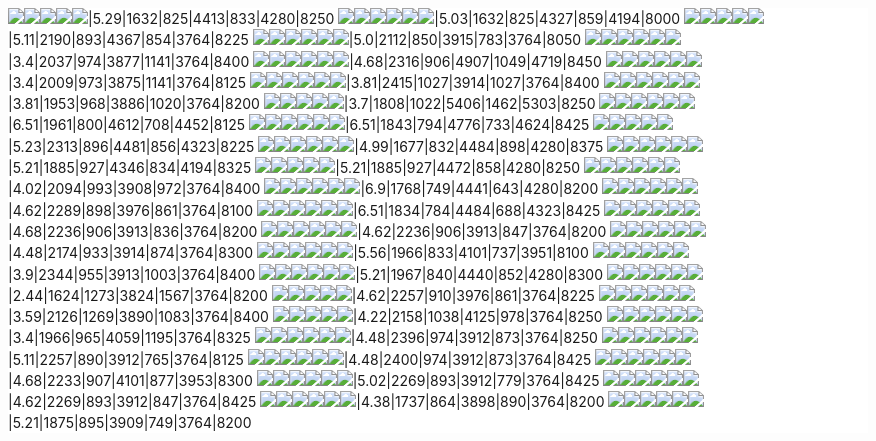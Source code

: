 ![](/item/3161.png)![](/item/3124.png)![](/item/1001.png)![](/item/1053.png)![](/item/1055.png)|5.29|1632|825|4413|833|4280|8250
![](/item/6609.png)![](/item/3124.png)![](/item/1001.png)![](/item/1053.png)![](/item/1055.png)![](/item/1036.png)|5.03|1632|825|4327|859|4194|8000
![](/item/3074.png)![](/item/3072.png)![](/item/1001.png)![](/item/1055.png)![](/item/1037.png)|5.11|2190|893|4367|854|3764|8225
![](/item/6696.png)![](/item/3006.png)![](/item/1053.png)![](/item/1055.png)![](/item/1038.png)![](/item/1038.png)|5.0|2112|850|3915|783|3764|8050
![](/item/6675.png)![](/item/6672.png)![](/item/1001.png)![](/item/1053.png)![](/item/1055.png)![](/item/1036.png)|3.4|2037|974|3877|1141|3764|8400
![](/item/3142.png)![](/item/6333.png)![](/item/1053.png)![](/item/1055.png)![](/item/1036.png)![](/item/1036.png)|4.68|2316|906|4907|1049|4719|8450
![](/item/6695.png)![](/item/6672.png)![](/item/1001.png)![](/item/1053.png)![](/item/1055.png)![](/item/1037.png)|3.4|2009|973|3875|1141|3764|8125
![](/item/3031.png)![](/item/3036.png)![](/item/1001.png)![](/item/1053.png)![](/item/1055.png)![](/item/1036.png)|3.81|2415|1027|3914|1027|3764|8400
![](/item/3036.png)![](/item/3091.png)![](/item/1001.png)![](/item/1053.png)![](/item/1055.png)![](/item/1036.png)|3.81|1953|968|3886|1020|3764|8200
![](/item/6673.png)![](/item/3124.png)![](/item/1001.png)![](/item/1055.png)![](/item/1038.png)|3.7|1808|1022|5406|1462|5303|8250
![](/item/6695.png)![](/item/3181.png)![](/item/1001.png)![](/item/1053.png)![](/item/1055.png)![](/item/1037.png)|6.51|1961|800|4612|708|4452|8125
![](/item/6695.png)![](/item/3748.png)![](/item/1001.png)![](/item/1053.png)![](/item/1055.png)![](/item/1037.png)|6.51|1843|794|4776|733|4624|8425
![](/item/3814.png)![](/item/3142.png)![](/item/1053.png)![](/item/1055.png)![](/item/1037.png)|5.23|2313|896|4481|856|4323|8225
![](/item/6630.png)![](/item/3091.png)![](/item/1001.png)![](/item/1055.png)![](/item/1037.png)![](/item/1036.png)|4.99|1677|832|4484|898|4280|8375
![](/item/3095.png)![](/item/6609.png)![](/item/1001.png)![](/item/1053.png)![](/item/1055.png)![](/item/1037.png)|5.21|1885|927|4346|834|4194|8325
![](/item/3095.png)![](/item/6630.png)![](/item/1001.png)![](/item/1055.png)![](/item/1038.png)|5.21|1885|927|4472|858|4280|8250
![](/item/3087.png)![](/item/3031.png)![](/item/1001.png)![](/item/1053.png)![](/item/1055.png)![](/item/1036.png)|4.02|2094|993|3908|972|3764|8400
![](/item/3004.png)![](/item/6632.png)![](/item/1001.png)![](/item/1053.png)![](/item/1055.png)![](/item/1036.png)|6.9|1768|749|4441|643|4280|8200
![](/item/3179.png)![](/item/3074.png)![](/item/1001.png)![](/item/1055.png)![](/item/1038.png)![](/item/1036.png)|4.62|2289|898|3976|861|3764|8100
![](/item/3139.png)![](/item/3814.png)![](/item/1001.png)![](/item/1053.png)![](/item/1055.png)![](/item/1037.png)|6.51|1834|784|4484|688|4323|8425
![](/item/6693.png)![](/item/6694.png)![](/item/1001.png)![](/item/1053.png)![](/item/1055.png)![](/item/1036.png)|4.68|2236|906|3913|836|3764|8200
![](/item/6694.png)![](/item/6696.png)![](/item/1001.png)![](/item/1053.png)![](/item/1055.png)![](/item/1036.png)|4.62|2236|906|3913|847|3764|8200
![](/item/3508.png)![](/item/3031.png)![](/item/1001.png)![](/item/1053.png)![](/item/1055.png)![](/item/1036.png)|4.48|2174|933|3914|874|3764|8300
![](/item/3139.png)![](/item/6692.png)![](/item/1001.png)![](/item/1053.png)![](/item/1055.png)![](/item/1036.png)|5.56|1966|833|4101|737|3951|8100
![](/item/6675.png)![](/item/3033.png)![](/item/1001.png)![](/item/1053.png)![](/item/1055.png)![](/item/1036.png)|3.9|2344|955|3913|1003|3764|8400
![](/item/3033.png)![](/item/6631.png)![](/item/1001.png)![](/item/1053.png)![](/item/1055.png)![](/item/1036.png)|5.21|1967|840|4440|852|4280|8300
![](/item/6672.png)![](/item/3124.png)![](/item/1001.png)![](/item/1053.png)![](/item/1055.png)![](/item/1036.png)|2.44|1624|1273|3824|1567|3764|8200
![](/item/3074.png)![](/item/6694.png)![](/item/1001.png)![](/item/1055.png)![](/item/1037.png)|4.62|2257|910|3976|861|3764|8225
![](/item/3033.png)![](/item/6671.png)![](/item/1001.png)![](/item/1053.png)![](/item/1055.png)![](/item/1036.png)|3.59|2126|1269|3890|1083|3764|8400
![](/item/3095.png)![](/item/3072.png)![](/item/1001.png)![](/item/1055.png)![](/item/1038.png)|4.22|2158|1038|4125|978|3764|8250
![](/item/6672.png)![](/item/3156.png)![](/item/1001.png)![](/item/1053.png)![](/item/1055.png)![](/item/1037.png)|3.4|1966|965|4059|1195|3764|8325
![](/item/3179.png)![](/item/3033.png)![](/item/1001.png)![](/item/1053.png)![](/item/1055.png)![](/item/1038.png)|4.48|2396|974|3912|873|3764|8250
![](/item/6695.png)![](/item/6696.png)![](/item/1001.png)![](/item/1053.png)![](/item/1055.png)![](/item/1037.png)|5.11|2257|890|3912|765|3764|8125
![](/item/3004.png)![](/item/3036.png)![](/item/1001.png)![](/item/1053.png)![](/item/1055.png)![](/item/1037.png)|4.48|2400|974|3912|873|3764|8425
![](/item/6692.png)![](/item/6694.png)![](/item/1001.png)![](/item/1053.png)![](/item/1055.png)![](/item/1036.png)|4.68|2233|907|4101|877|3953|8300
![](/item/6693.png)![](/item/3004.png)![](/item/1001.png)![](/item/1053.png)![](/item/1055.png)![](/item/1037.png)|5.02|2269|893|3912|779|3764|8425
![](/item/3004.png)![](/item/6696.png)![](/item/1001.png)![](/item/1053.png)![](/item/1055.png)![](/item/1037.png)|4.62|2269|893|3912|847|3764|8425
![](/item/3031.png)![](/item/3085.png)![](/item/1001.png)![](/item/1053.png)![](/item/1055.png)![](/item/1036.png)|4.38|1737|864|3898|890|3764|8200
![](/item/3094.png)![](/item/6694.png)![](/item/1001.png)![](/item/1053.png)![](/item/1055.png)![](/item/1036.png)|5.21|1875|895|3909|749|3764|8200